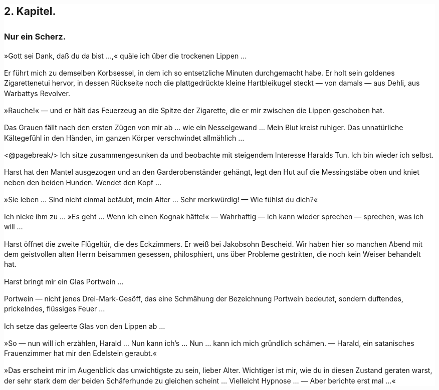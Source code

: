 <h2>2. Kapitel.</h2>
<h3>Nur ein Scherz.</h3>

»Gott sei Dank, daß du da bist …,« quäle ich über
die trockenen Lippen …

Er führt mich zu demselben Korbsessel, in dem ich so entsetzliche
Minuten durchgemacht habe. Er holt sein goldenes
Zigarettenetui hervor, in dessen Rückseite noch die plattgedrückte
kleine Hartbleikugel steckt — von damals — aus
Dehli, aus Warbattys Revolver.

»Rauche!« — und er hält das Feuerzeug an die Spitze
der Zigarette, die er mir zwischen die Lippen geschoben hat.

Das Grauen fällt nach den ersten Zügen von mir ab …
wie ein Nesselgewand … Mein Blut kreist ruhiger. Das
unnatürliche Kältegefühl in den Händen, im ganzen Körper
verschwindet allmählich …

<@pagebreak/>
Ich sitze zusammengesunken da und beobachte mit steigendem
Interesse Haralds Tun. Ich bin wieder ich selbst.

Harst hat den Mantel ausgezogen und an den Garderobenständer
gehängt, legt den Hut auf die Messingstäbe oben und
kniet neben den beiden Hunden. Wendet den Kopf …

»Sie leben … Sind nicht einmal betäubt, mein Alter
… Sehr merkwürdig! — Wie fühlst du dich?«

Ich nicke ihm zu … »Es geht … Wenn ich einen Kognak
hätte!« — Wahrhaftig — ich kann wieder sprechen —
sprechen, was ich will …

Harst öffnet die zweite Flügeltür, die des Eckzimmers.
Er weiß bei Jakobsohn Bescheid. Wir haben hier so manchen
Abend mit dem geistvollen alten Herrn beisammen gesessen,
philosphiert, uns über Probleme gestritten, die noch kein
Weiser behandelt hat.

Harst bringt mir ein Glas Portwein …

Portwein — nicht jenes Drei-Mark-Gesöff, das eine
Schmähung der Bezeichnung Portwein bedeutet, sondern duftendes,
prickelndes, flüssiges Feuer …

Ich setze das geleerte Glas von den Lippen ab …

»So — nun will ich erzählen, Harald … Nun kann
ich’s … Nun … kann ich mich gründlich schämen. — Harald,
ein satanisches Frauenzimmer hat mir den Edelstein geraubt.«

»Das erscheint mir im Augenblick das unwichtigste zu sein,
lieber Alter. Wichtiger ist mir, wie du in diesen Zustand
geraten warst, der sehr stark dem der beiden Schäferhunde
zu gleichen scheint … Vielleicht Hypnose … — Aber berichte
erst mal …«
